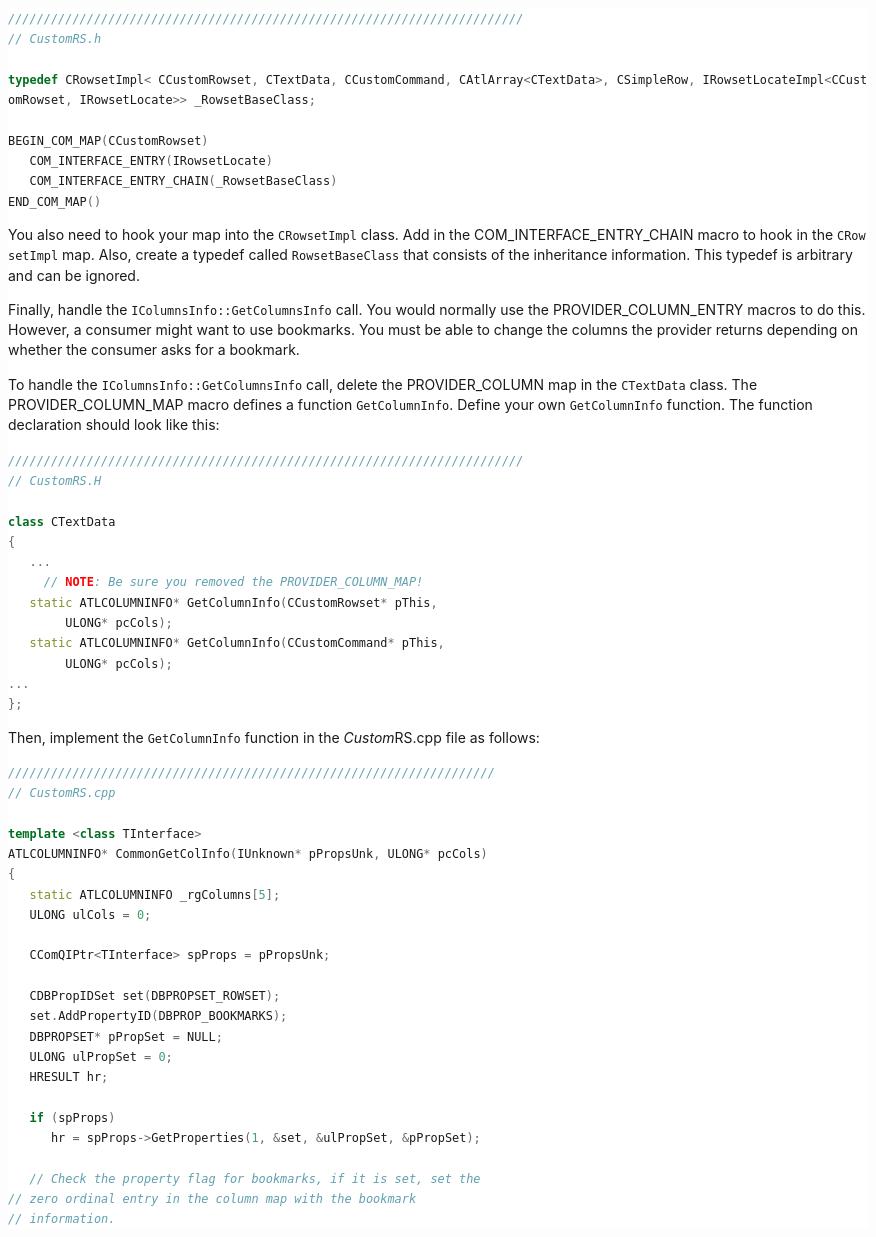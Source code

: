 ```cpp
////////////////////////////////////////////////////////////////////////
// CustomRS.h

typedef CRowsetImpl< CCustomRowset, CTextData, CCustomCommand, CAtlArray<CTextData>, CSimpleRow, IRowsetLocateImpl<CCustomRowset, IRowsetLocate>> _RowsetBaseClass;

BEGIN_COM_MAP(CCustomRowset)
   COM_INTERFACE_ENTRY(IRowsetLocate)
   COM_INTERFACE_ENTRY_CHAIN(_RowsetBaseClass)
END_COM_MAP()
```

You also need to hook your map into the `CRowsetImpl` class. Add in the COM_INTERFACE_ENTRY_CHAIN macro to hook in the `CRowsetImpl` map. Also, create a typedef called `RowsetBaseClass` that consists of the inheritance information. This typedef is arbitrary and can be ignored.

Finally, handle the `IColumnsInfo::GetColumnsInfo` call. You would normally use the PROVIDER_COLUMN_ENTRY macros to do this. However, a consumer might want to use bookmarks. You must be able to change the columns the provider returns depending on whether the consumer asks for a bookmark.

To handle the `IColumnsInfo::GetColumnsInfo` call, delete the PROVIDER_COLUMN map in the `CTextData` class. The PROVIDER_COLUMN_MAP macro defines a function `GetColumnInfo`. Define your own `GetColumnInfo` function. The function declaration should look like this:

```cpp
////////////////////////////////////////////////////////////////////////
// CustomRS.H

class CTextData
{
   ...
     // NOTE: Be sure you removed the PROVIDER_COLUMN_MAP!
   static ATLCOLUMNINFO* GetColumnInfo(CCustomRowset* pThis,
        ULONG* pcCols);
   static ATLCOLUMNINFO* GetColumnInfo(CCustomCommand* pThis,
        ULONG* pcCols);
...
};
```

Then, implement the `GetColumnInfo` function in the *Custom*RS.cpp file as follows:

```cpp
////////////////////////////////////////////////////////////////////
// CustomRS.cpp

template <class TInterface>
ATLCOLUMNINFO* CommonGetColInfo(IUnknown* pPropsUnk, ULONG* pcCols)
{
   static ATLCOLUMNINFO _rgColumns[5];
   ULONG ulCols = 0;

   CComQIPtr<TInterface> spProps = pPropsUnk;

   CDBPropIDSet set(DBPROPSET_ROWSET);
   set.AddPropertyID(DBPROP_BOOKMARKS);
   DBPROPSET* pPropSet = NULL;
   ULONG ulPropSet = 0;
   HRESULT hr;

   if (spProps)
      hr = spProps->GetProperties(1, &set, &ulPropSet, &pPropSet);

   // Check the property flag for bookmarks, if it is set, set the
// zero ordinal entry in the column map with the bookmark
// information.
```